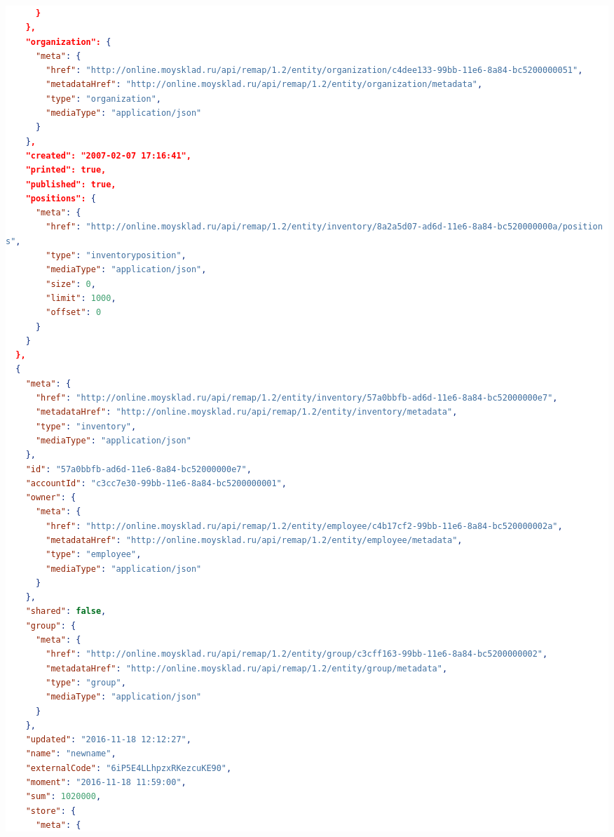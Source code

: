```json
      }
    },
    "organization": {
      "meta": {
        "href": "http://online.moysklad.ru/api/remap/1.2/entity/organization/c4dee133-99bb-11e6-8a84-bc5200000051",
        "metadataHref": "http://online.moysklad.ru/api/remap/1.2/entity/organization/metadata",
        "type": "organization",
        "mediaType": "application/json"
      }
    },
    "created": "2007-02-07 17:16:41",
    "printed": true,
    "published": true,
    "positions": {
      "meta": {
        "href": "http://online.moysklad.ru/api/remap/1.2/entity/inventory/8a2a5d07-ad6d-11e6-8a84-bc520000000a/positions",
        "type": "inventoryposition",
        "mediaType": "application/json",
        "size": 0,
        "limit": 1000,
        "offset": 0
      }
    }
  },
  {
    "meta": {
      "href": "http://online.moysklad.ru/api/remap/1.2/entity/inventory/57a0bbfb-ad6d-11e6-8a84-bc52000000e7",
      "metadataHref": "http://online.moysklad.ru/api/remap/1.2/entity/inventory/metadata",
      "type": "inventory",
      "mediaType": "application/json"
    },
    "id": "57a0bbfb-ad6d-11e6-8a84-bc52000000e7",
    "accountId": "c3cc7e30-99bb-11e6-8a84-bc5200000001",
    "owner": {
      "meta": {
        "href": "http://online.moysklad.ru/api/remap/1.2/entity/employee/c4b17cf2-99bb-11e6-8a84-bc520000002a",
        "metadataHref": "http://online.moysklad.ru/api/remap/1.2/entity/employee/metadata",
        "type": "employee",
        "mediaType": "application/json"
      }
    },
    "shared": false,
    "group": {
      "meta": {
        "href": "http://online.moysklad.ru/api/remap/1.2/entity/group/c3cff163-99bb-11e6-8a84-bc5200000002",
        "metadataHref": "http://online.moysklad.ru/api/remap/1.2/entity/group/metadata",
        "type": "group",
        "mediaType": "application/json"
      }
    },
    "updated": "2016-11-18 12:12:27",
    "name": "newname",
    "externalCode": "6iP5E4LLhpzxRKezcuKE90",
    "moment": "2016-11-18 11:59:00",
    "sum": 1020000,
    "store": {
      "meta": {
```